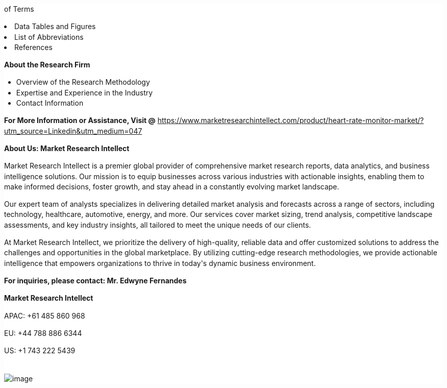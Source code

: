 of Terms</li><li>Data Tables and Figures</li><li>List of Abbreviations</li><li>References</li></ul><p><strong>About the Research Firm</strong></p><ul><li>Overview of the Research Methodology</li><li>Expertise and Experience in the Industry</li><li>Contact Information</li></ul></div><div class="article-main__content" data-test-id="publishing-text-block"><p><span class="font-[700]"><strong>For More Information or Assistance, Visit @</strong>&nbsp;<a href="https://www.marketresearchintellect.com/product/heart-rate-monitor-market/?utm_source=Linkedin&utm_medium=047">https://www.marketresearchintellect.com/product/heart-rate-monitor-market/?utm_source=Linkedin&utm_medium=047</a></span></p><p><strong>About Us: Market Research Intellect</strong></p><p>Market Research Intellect is a premier global provider of comprehensive market research reports, data analytics, and business intelligence solutions. Our mission is to equip businesses across various industries with actionable insights, enabling them to make informed decisions, foster growth, and stay ahead in a constantly evolving market landscape.</p><p>Our expert team of analysts specializes in delivering detailed market analysis and forecasts across a range of sectors, including technology, healthcare, automotive, energy, and more. Our services cover market sizing, trend analysis, competitive landscape assessments, and key industry insights, all tailored to meet the unique needs of our clients.</p><p>At Market Research Intellect, we prioritize the delivery of high-quality, reliable data and offer customized solutions to address the challenges and opportunities in the global marketplace. By utilizing cutting-edge research methodologies, we provide actionable intelligence that empowers organizations to thrive in today's dynamic business environment.</p><p><strong>For inquiries, please contact: Mr. Edwyne Fernandes</strong></p><p><strong>Market Research Intellect</strong></p><p>APAC: +61 485 860 968</p><p>EU: +44 788 886 6344</p><p>US: +1 743 222 5439</p></div><div class="article-main__content" data-test-id="publishing-text-block">&nbsp;</div>
![image](https://github.com/user-attachments/assets/65daf92b-fc79-4359-b51d-e18367d88406)
